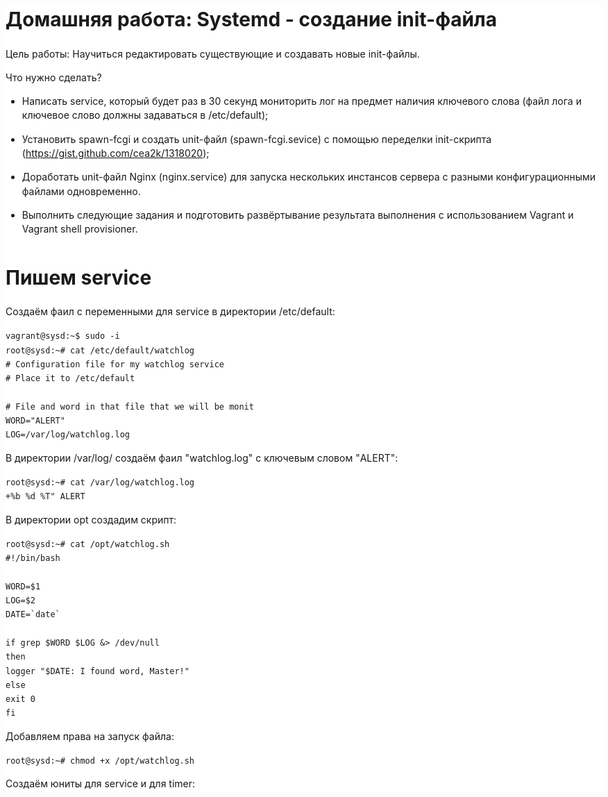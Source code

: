 
# Домашняя работа: Systemd - создание init-файла

Цель работы: Научиться редактировать существующие и создавать новые init-файлы.

Что нужно сделать?

- Написать service, который будет раз в 30 секунд мониторить лог на предмет наличия ключевого слова 
 (файл лога и ключевое слово должны задаваться в /etc/default);
 
- Установить spawn-fcgi и создать unit-файл (spawn-fcgi.sevice) с помощью переделки init-скрипта (https://gist.github.com/cea2k/1318020);

- Доработать unit-файл Nginx (nginx.service) для запуска нескольких инстансов сервера с разными конфигурационными файлами одновременно.

- Выполнить следующие задания и подготовить развёртывание результата выполнения с использованием Vagrant и Vagrant shell provisioner.


# Пишем service

Создаём фаил с переменными для service в директории /etc/default:
```
vagrant@sysd:~$ sudo -i
root@sysd:~# cat /etc/default/watchlog
# Configuration file for my watchlog service
# Place it to /etc/default

# File and word in that file that we will be monit
WORD="ALERT"
LOG=/var/log/watchlog.log
```
В директории /var/log/ создаём фаил "watchlog.log" c ключевым словом "ALERT":
```
root@sysd:~# cat /var/log/watchlog.log
+%b %d %T" ALERT
``` 
В директории opt создадим скрипт:

```
root@sysd:~# cat /opt/watchlog.sh
#!/bin/bash

WORD=$1
LOG=$2
DATE=`date`

if grep $WORD $LOG &> /dev/null
then
logger "$DATE: I found word, Master!"
else
exit 0
fi

````
Добавляем права на запуск файла:
````
root@sysd:~# chmod +x /opt/watchlog.sh
````
Cоздаём юниты для service и для timer:
